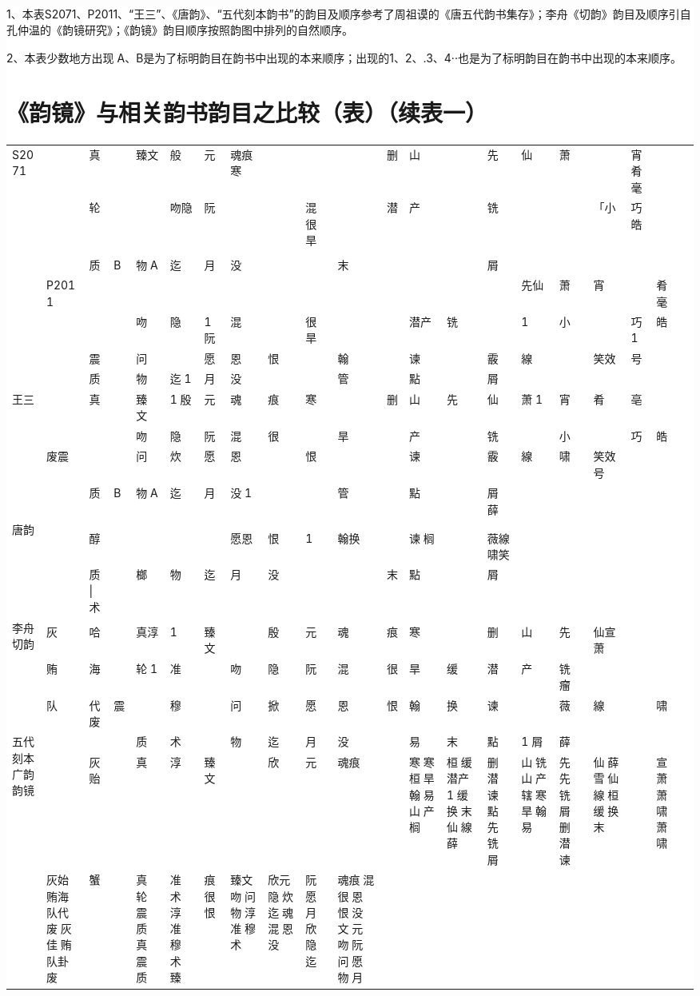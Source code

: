 1、本表S2071、P2011、“王三”、《唐韵》、“五代刻本韵书”的韵目及顺序参考了周祖谟的《唐五代韵书集存》；李舟《切韵》韵目及顺序引自孔仲温的《韵镜研究》；《韵镜》韵目顺序按照韵图中排列的自然顺序。  

2、本表少数地方出现 A、B是为了标明韵目在韵书中出现的本来顺序；出现的1、2、.3、4··也是为了标明韵目在韵书中出现的本来顺序。  

# 《韵镜》与相关韵书韵目之比较（表）（续表一）  

<html><body><table><tr><td rowspan="5">S2071</td><td></td><td>真</td><td></td><td>臻文</td><td>般</td><td>元</td><td>魂痕寒</td><td></td><td></td><td></td><td>删</td><td>山</td><td></td><td>先</td><td>仙</td><td>萧</td><td></td><td>宵肴毫</td><td></td></tr><tr><td></td><td>轮</td><td></td><td></td><td>吻隐</td><td>阮</td><td></td><td></td><td>混很旱</td><td></td><td>潜</td><td>产</td><td></td><td>铣</td><td></td><td></td><td>「小</td><td>巧皓</td><td></td></tr><tr><td></td><td></td><td></td><td></td><td></td><td></td><td></td><td></td><td></td><td></td><td></td><td></td><td></td><td></td><td></td><td></td><td></td><td></td><td></td></tr><tr><td></td><td>质</td><td>B</td><td>物 A</td><td>迄</td><td>月</td><td>没</td><td></td><td></td><td>末</td><td></td><td></td><td></td><td>屑</td><td></td><td></td><td></td><td></td><td></td></tr><tr><td rowspan="4">P2011</td><td></td><td></td><td></td><td></td><td></td><td></td><td></td><td></td><td></td><td></td><td></td><td></td><td></td><td>先仙</td><td>萧</td><td>宵</td><td></td><td>肴毫</td><td></td></tr><tr><td></td><td></td><td></td><td>吻</td><td>隐</td><td>1阮</td><td>混</td><td></td><td>很旱</td><td></td><td></td><td>潜产</td><td>铣</td><td></td><td>1</td><td>小</td><td></td><td>巧 1</td><td>皓</td></tr><tr><td></td><td>震</td><td></td><td>问</td><td></td><td>愿</td><td>恩</td><td>恨</td><td></td><td>翰</td><td></td><td>谏</td><td></td><td>霰</td><td>線</td><td></td><td>笑效</td><td>号</td><td></td></tr><tr><td></td><td>质</td><td></td><td>物</td><td>迄 1</td><td>月</td><td>没</td><td></td><td></td><td>管</td><td></td><td>點</td><td></td><td>屑</td><td></td><td></td><td></td><td></td><td></td></tr><tr><td rowspan="4">王三</td><td></td><td>真</td><td></td><td>臻 文</td><td>1 殷</td><td>元</td><td>魂</td><td>痕</td><td>寒</td><td></td><td>删</td><td>山</td><td>先</td><td>仙</td><td>萧 1</td><td>宵</td><td>肴</td><td>亳</td><td></td></tr><tr><td></td><td></td><td></td><td>吻</td><td>隐</td><td>阮</td><td>混</td><td>很</td><td></td><td>旱</td><td></td><td>产</td><td></td><td>铣</td><td></td><td>小</td><td></td><td>巧</td><td>皓</td></tr><tr><td>废震</td><td></td><td></td><td>问</td><td>炊</td><td>愿</td><td>恩</td><td></td><td>恨</td><td></td><td></td><td>谏</td><td></td><td>霰</td><td>線</td><td>啸</td><td>笑效号</td><td></td><td></td></tr><tr><td></td><td>质</td><td>B</td><td>物 A</td><td>迄</td><td>月</td><td>没 1</td><td></td><td></td><td>管</td><td></td><td>點</td><td></td><td>屑 薛</td><td></td><td></td><td></td><td></td><td></td></tr><tr><td rowspan="3">唐韵</td><td></td><td></td><td></td><td></td><td></td><td></td><td></td><td></td><td></td><td></td><td></td><td></td><td></td><td></td><td></td><td></td><td></td><td></td><td></td></tr><tr><td></td><td></td><td></td><td></td><td></td><td></td><td></td><td></td><td></td><td></td><td></td><td></td><td></td><td></td><td></td><td></td><td></td><td></td><td></td></tr><tr><td></td><td>醇</td><td></td><td></td><td></td><td></td><td>愿恩</td><td>恨</td><td>1</td><td>翰换</td><td></td><td>谏 榈</td><td></td><td>薇線啸笑</td><td></td><td></td><td></td><td></td><td></td></tr><tr><td colspan="2"></td><td>质|术</td><td></td><td>榔</td><td>物</td><td>迄</td><td>月</td><td>没</td><td></td><td></td><td>末</td><td>點</td><td></td><td>屑</td><td></td><td></td><td></td><td></td><td></td></tr><tr><td rowspan="4">李舟 切韵</td><td></td><td></td><td></td><td></td><td></td><td></td><td></td><td></td><td></td><td></td><td></td><td></td><td></td><td></td><td></td><td></td><td></td><td></td><td></td></tr><tr><td>灰</td><td>哈</td><td></td><td>真淳</td><td>1</td><td>臻 文</td><td></td><td>殷</td><td>元</td><td>魂</td><td>痕</td><td>寒</td><td></td><td>删</td><td>山</td><td>先</td><td>仙宣萧</td><td></td><td></td></tr><tr><td>贿</td><td>海</td><td></td><td>轮 1</td><td>准</td><td></td><td>吻</td><td>隐</td><td>阮</td><td>混</td><td>很</td><td>旱</td><td>缓</td><td>潜</td><td>产</td><td>铣 瘤</td><td></td><td></td><td></td></tr><tr><td>队</td><td>代废</td><td>震</td><td></td><td>穆</td><td></td><td>问</td><td>掀</td><td>愿</td><td>恩</td><td>恨</td><td>翰</td><td>换</td><td>谏</td><td></td><td>薇</td><td>線</td><td></td><td>啸</td></tr><tr><td rowspan="4">五代 刻本 广韵 韵镜</td><td></td><td></td><td></td><td>质</td><td>术</td><td></td><td>物</td><td>迄</td><td>月</td><td>没</td><td></td><td>易</td><td>末</td><td>點</td><td>1 屑</td><td>薛</td><td></td><td></td><td></td></tr><tr><td></td><td>灰贻</td><td></td><td>真</td><td>淳</td><td>臻文</td><td></td><td>欣</td><td>元</td><td>魂痕</td><td></td><td>寒 寒桓 旱 翰 易 山 产 榈</td><td>桓 缓潜产 1 缓 换 末 仙 線 薛</td><td>删 潜 谏 點 先 铣 屑</td><td>山 铣 山 产 辖 寒 旱 翰 易</td><td>先 先 铣 屑 删 潜 谏</td><td>仙 薛雪 仙 線 桓 缓 换 末</td><td></td><td>宣萧 萧 啸 萧 啸</td></tr><tr><td>灰始 贿海 队代废 灰佳 贿 队卦废</td><td>蟹</td><td></td><td>真 轮 震 质 真 震 质</td><td>准 术 淳 准 穆 术 臻</td><td>痕 很 恨</td><td>臻文 吻 问 物 淳 准 穆 术</td><td>欣元 隐 炊 迄 魂 混 恩 没</td><td>阮 愿 月 欣 隐 迄</td><td>魂痕 混 很 恩 恨 没 文 元 吻 阮 问 愿 物 月</td></table></body></html>
